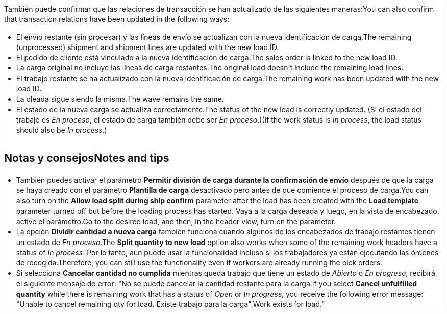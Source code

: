 <span data-ttu-id="3bef7-284">También puede confirmar que las relaciones de transacción se han actualizado de las siguientes maneras:</span><span class="sxs-lookup"><span data-stu-id="3bef7-284">You can also confirm that transaction relations have been updated in the following ways:</span></span>

- <span data-ttu-id="3bef7-285">El envío restante (sin procesar) y las líneas de envío se actualizan con la nueva identificación de carga.</span><span class="sxs-lookup"><span data-stu-id="3bef7-285">The remaining (unprocessed) shipment and shipment lines are updated with the new load ID.</span></span>
- <span data-ttu-id="3bef7-286">El pedido de cliente está vinculado a la nueva identificación de carga.</span><span class="sxs-lookup"><span data-stu-id="3bef7-286">The sales order is linked to the new load ID.</span></span>
- <span data-ttu-id="3bef7-287">La carga original no incluye las líneas de carga restantes.</span><span class="sxs-lookup"><span data-stu-id="3bef7-287">The original load doesn't include the remaining load lines.</span></span>
- <span data-ttu-id="3bef7-288">El trabajo restante se ha actualizado con la nueva identificación de carga.</span><span class="sxs-lookup"><span data-stu-id="3bef7-288">The remaining work has been updated with the new load ID.</span></span>
- <span data-ttu-id="3bef7-289">La oleada sigue siendo la misma.</span><span class="sxs-lookup"><span data-stu-id="3bef7-289">The wave remains the same.</span></span>
- <span data-ttu-id="3bef7-290">El estado de la nueva carga se actualiza correctamente.</span><span class="sxs-lookup"><span data-stu-id="3bef7-290">The status of the new load is correctly updated.</span></span> <span data-ttu-id="3bef7-291">(Si el estado del trabajo es _En proceso_, el estado de carga también debe ser _En proceso_.)</span><span class="sxs-lookup"><span data-stu-id="3bef7-291">(If the work status is _In process_, the load status should also be _In process_.)</span></span>

## <a name="notes-and-tips"></a><span data-ttu-id="3bef7-292">Notas y consejos</span><span class="sxs-lookup"><span data-stu-id="3bef7-292">Notes and tips</span></span>

- <span data-ttu-id="3bef7-293">También puedes activar el parámetro **Permitir división de carga durante la confirmación de envío** después de que la carga se haya creado con el parámetro **Plantilla de carga** desactivado pero antes de que comience el proceso de carga.</span><span class="sxs-lookup"><span data-stu-id="3bef7-293">You can also turn on the **Allow load split during ship confirm** parameter after the load has been created with the **Load template** parameter turned off but before the loading process has started.</span></span> <span data-ttu-id="3bef7-294">Vaya a la carga deseada y luego, en la vista de encabezado, active el parámetro.</span><span class="sxs-lookup"><span data-stu-id="3bef7-294">Go to the desired load, and then, in the header view, turn on the parameter.</span></span>
- <span data-ttu-id="3bef7-295">La opción **Dividir cantidad a nueva carga** también funciona cuando algunos de los encabezados de trabajo restantes tienen un estado de *En proceso*.</span><span class="sxs-lookup"><span data-stu-id="3bef7-295">The **Split quantity to new load** option also works when some of the remaining work headers have a status of *In process*.</span></span> <span data-ttu-id="3bef7-296">Por lo tanto, aún puede usar la funcionalidad incluso si los trabajadores ya están ejecutando las órdenes de recogida.</span><span class="sxs-lookup"><span data-stu-id="3bef7-296">Therefore, you can still use the functionality even if workers are already running the pick orders.</span></span>
- <span data-ttu-id="3bef7-297">Si selecciona **Cancelar cantidad no cumplida** mientras queda trabajo que tiene un estado de *Abierto* o *En progreso*, recibirá el siguiente mensaje de error: "No se puede cancelar la cantidad restante para la carga.</span><span class="sxs-lookup"><span data-stu-id="3bef7-297">If you select **Cancel unfulfilled quantity** while there is remaining work that has a status of *Open* or *In progress*, you receive the following error message: "Unable to cancel remaining qty for load.</span></span> <span data-ttu-id="3bef7-298">Existe trabajo para la carga".</span><span class="sxs-lookup"><span data-stu-id="3bef7-298">Work exists for load."</span></span>
